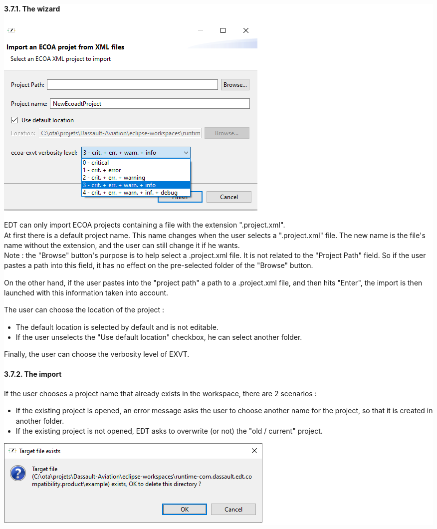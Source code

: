 #### 3.7.1. The wizard
![Import an ECOA project](./Images/3-6-import.png "Import an ECOA project")

EDT can only import ECOA projects containing a file with the extension ".project.xml".<br>
At first there is a default project name. This name changes when the user selects a ".project.xml" file. The new name is the file's name without the extension, and the user can still change it if he wants.<br>
Note : the "Browse" button's purpose is to help select a .project.xml file. It is not related to the "Project Path" field. So if the user pastes a path into this field, it has no effect on the pre-selected folder of the "Browse" button.

On the other hand, if the user pastes into the "project path" a path to a .project.xml file, and then hits "Enter", the import is then launched with this information taken into account.

The user can choose the location of the project :
- The default location is selected by default and is not editable.
- If the user unselects the "Use default location" checkbox, he can select another folder.

Finally, the user can choose the verbosity level of EXVT.

#### 3.7.2. The import
If the user chooses a project name that already exists in the workspace, there are 2 scenarios :
- If the existing project is opened, an error message asks the user to choose another name for the project, so that it is created in another folder.
- If the existing project is not opened, EDT asks to overwrite (or not) the "old / current" project.

![Target file exists](./Images/3-6-2-import.png "Target file exists")

